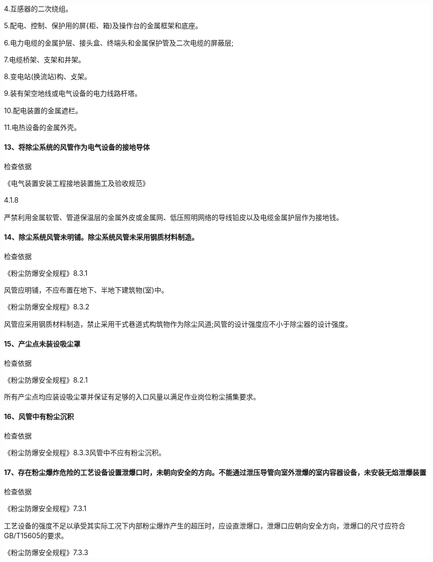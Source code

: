 4.互感器的二次绕组。

5.配电、控制、保护用的屏{柜、箱)及操作台的金属框架和底座。

6.电力电缆的金属护层、接头盒、终端头和金属保护管及二次电缆的屏蔽层;

7.电缆桥架、支架和井架。

8.变电站(换流站)构、攴架。

9.装有架空地线或电气设备的电力线路杆塔。

10.配电装置的金属遮栏。

11.电热设备的金属外壳。

#### 13、将除尘系统的风管作为电气设备的接地导体

检查依据

《电气装置安装工程接地装置施工及验收规范》

4.1.8

严禁利用金属软管、管道保温层的金属外皮或金属网、低压照明网络的导线铅皮以及电缆金属护层作为接地钱。

#### 14、除尘系统风管未明铺。除尘系统风管未采用钢质材料制造。

检查依据

《粉尘防爆安全规程》8.3.1

风管应明铺，不应布置在地下、半地下建筑物(室)中。

《粉尘防爆安全规程》8.3.2

风管应采用钢质材料制造，禁止采用干式巷道式构筑物作为除尘风道;风管的设计强度应不小于除尘器的设计强度。

#### 15、产尘点未装设吸尘罩

检查依据

《粉尘防爆安全规程》8.2.1

所有产尘点均应装设吸尘罩并保证有足够的入口风量以满足作业岗位粉尘捕集要求。

#### 16、风管中有粉尘沉积

检查依据

《粉尘防爆安全规程》8.3.3风管中不应有粉尘沉积。

#### 17、存在粉尘爆炸危险的工艺设备设置泄爆口时，未朝向安全的方向。不能通过泄压导管向室外泄爆的室内容器设备，未安装无焰泄爆装置

检查依据

《粉尘防爆安全规程》7.3.1

工艺设备的强度不足以承受其实际工况下内部粉尘爆炸产生的超压时，应设直泄爆口，泄爆口应朝向安全方向，泄爆口的尺寸应符合GB/T15605的要求。 

《粉尘防爆安全规程》7.3.3

